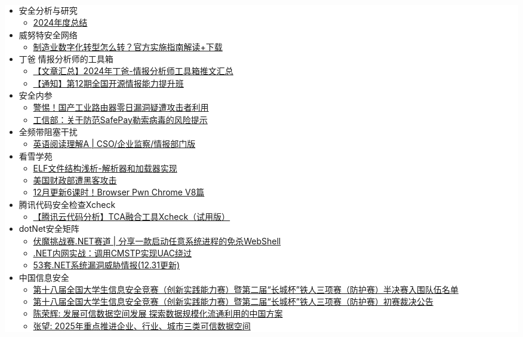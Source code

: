 - 安全分析与研究
  - [2024年度总结](https://mp.weixin.qq.com/s?__biz=MzA4ODEyODA3MQ==&mid=2247489797&idx=1&sn=fe4aa53b28758f0c9874b7217aa73f4b&chksm=902fb62da7583f3b8089bff9909f1fa73d505c2e15d6c689f6076666dfacfc6425e016516135&scene=58&subscene=0#rd)
- 威努特安全网络
  - [制造业数字化转型怎么转？官方实施指南解读+下载](https://mp.weixin.qq.com/s?__biz=MzAwNTgyODU3NQ==&mid=2651130085&idx=1&sn=f129f3cdca9fca1442110124f2635eda&chksm=80e71255b7909b4381536ccc2d41ec8a52a7eef114b69490956d030e100595bee4c90b622004&scene=58&subscene=0#rd)
- 丁爸 情报分析师的工具箱
  - [【文章汇总】2024年丁爸-情报分析师工具箱推文汇总](https://mp.weixin.qq.com/s?__biz=MzI2MTE0NTE3Mw==&mid=2651148351&idx=1&sn=0a17a312411a08bbed5874c176800481&chksm=f1af2705c6d8ae13219cef5840bace4f7c124d9ddc6167951b38258a6ce11be64816338cafe8&scene=58&subscene=0#rd)
  - [【通知】第12期全国开源情报能力提升班](https://mp.weixin.qq.com/s?__biz=MzI2MTE0NTE3Mw==&mid=2651148351&idx=2&sn=cbb46a0633674abb21eaeecbfabeb55b&chksm=f1af2705c6d8ae133f17cb70a09462442736812552235cbe059aa10c7060874657371d1bf9d0&scene=58&subscene=0#rd)
- 安全内参
  - [警惕！国产工业路由器零日漏洞疑遭攻击者利用](https://mp.weixin.qq.com/s?__biz=MzI4NDY2MDMwMw==&mid=2247513393&idx=1&sn=1a9e508382839d999a5a0058560e6b35&chksm=ebfaf211dc8d7b07015600b9003f5f1acfbccf930b0eed3ad0bd3be2567b0cec0ece7a558d6e&scene=58&subscene=0#rd)
  - [工信部：关于防范SafePay勒索病毒的风险提示](https://mp.weixin.qq.com/s?__biz=MzI4NDY2MDMwMw==&mid=2247513393&idx=2&sn=e05b5393422e6a439d4f1c16bb878b2e&chksm=ebfaf211dc8d7b073fe23c80121d4d4b62820898cfbcb294b8b2c0a02e52e63b5da3c7fdfedf&scene=58&subscene=0#rd)
- 全频带阻塞干扰
  - [英语阅读理解A | CSO/企业监察/情报部门版](https://mp.weixin.qq.com/s?__biz=MzIzMzE2OTQyNA==&mid=2648958378&idx=1&sn=796eed721044e3b807a8a8dbe6872510&chksm=f09ef2d5c7e97bc3f8a6f6641761e7edc9f02aeb9e5d95b35783b5f31c09be03e1d31da67cc6&scene=58&subscene=0#rd)
- 看雪学苑
  - [ELF文件结构浅析-解析器和加载器实现](https://mp.weixin.qq.com/s?__biz=MjM5NTc2MDYxMw==&mid=2458587912&idx=1&sn=4ad15eeb82b8a9aa74549d38c434f8bc&chksm=b18c238286fbaa946e5eb7029be4c82277cba5b76f615a477adb6facc0f2e2e5102db924d3d4&scene=58&subscene=0#rd)
  - [美国财政部遭黑客攻击](https://mp.weixin.qq.com/s?__biz=MjM5NTc2MDYxMw==&mid=2458587912&idx=2&sn=3b880bdfa5ae781e478b59817675ce30&chksm=b18c238286fbaa94e5a296670188ece6b7b9e375b0932f554cfdf9621c6206f84cda7509f715&scene=58&subscene=0#rd)
  - [12月更新6课时！Browser Pwn Chrome V8篇](https://mp.weixin.qq.com/s?__biz=MjM5NTc2MDYxMw==&mid=2458587912&idx=3&sn=90aaf11ffe27bc6d289b28be99baccbf&chksm=b18c238286fbaa94319004f09ba4a88d08a844b32962a25e4f3f8cda0c602b8cbab575c6e202&scene=58&subscene=0#rd)
- 腾讯代码安全检查Xcheck
  - [【腾讯云代码分析】TCA融合工具Xcheck（试用版）](https://mp.weixin.qq.com/s?__biz=Mzg2ODQ3ODE1NA==&mid=2247486404&idx=1&sn=c5dbb0295f59014dd2229566a8670655&chksm=ceaaf661f9dd7f779b7e6afdb7cba2382ff2e4eaa5178a3e7b7d47eb96b9b70e39a16cbfec65&scene=58&subscene=0#rd)
- dotNet安全矩阵
  - [伏魔挑战赛.NET赛道 | 分享一款启动任意系统进程的免杀WebShell](https://mp.weixin.qq.com/s?__biz=MzUyOTc3NTQ5MA==&mid=2247497847&idx=1&sn=525f9185fe0df4de97e4fb70a88b58d1&chksm=fa59569acd2edf8ccb74d4638bd9a272696063763fcd9ec87fbb8fff7c18d06afe5156ed5751&scene=58&subscene=0#rd)
  - [.NET内网实战：调用CMSTP实现UAC绕过](https://mp.weixin.qq.com/s?__biz=MzUyOTc3NTQ5MA==&mid=2247497847&idx=2&sn=e89506db22d9f02dea0810b59327e0b0&chksm=fa59569acd2edf8c1695b78121c64eb78659cd015c5853bc4cbb019645bf5e0ecff9f2fcf7a3&scene=58&subscene=0#rd)
  - [53套.NET系统漏洞威胁情报(12.31更新)](https://mp.weixin.qq.com/s?__biz=MzUyOTc3NTQ5MA==&mid=2247497847&idx=3&sn=8278fcaa911c46e45152af778abaf748&chksm=fa59569acd2edf8c9b018aa93f5ba606327376fbcde94105e68d18782a830e0cc825ccc05bbe&scene=58&subscene=0#rd)
- 中国信息安全
  - [第十八届全国大学生信息安全竞赛（创新实践能力赛）暨第二届“长城杯”铁人三项赛（防护赛）半决赛入围队伍名单](https://mp.weixin.qq.com/s?__biz=MzA5MzE5MDAzOA==&mid=2664233648&idx=1&sn=6e497bbd058a05a83bbbc28089878e77&chksm=8b59f849bc2e715f687a02ca2ee353985a225674555b64c06411a280539f1a0f5a067f98849f&scene=58&subscene=0#rd)
  - [第十八届全国大学生信息安全竞赛（创新实践能力赛）暨第二届“长城杯”铁人三项赛（防护赛）初赛裁决公告](https://mp.weixin.qq.com/s?__biz=MzA5MzE5MDAzOA==&mid=2664233648&idx=2&sn=3d6c4d7f873db387db10f104dd114377&chksm=8b59f849bc2e715f56b4cdf3c0dc0335101d96b91f1124e12b584cfe4c0d6a2c77ae852ebcb3&scene=58&subscene=0#rd)
  - [陈荣辉: 发展可信数据空间发展 探索数据规模化流通利用的中国方案](https://mp.weixin.qq.com/s?__biz=MzA5MzE5MDAzOA==&mid=2664233648&idx=3&sn=777c0659263047aa23306550e182343f&chksm=8b59f849bc2e715f1e1c77f2008292038f4959d1cdaf741095f50a1852b978dedb2cf7184db6&scene=58&subscene=0#rd)
  - [张望: 2025年重点推进企业、行业、城市三类可信数据空间](https://mp.weixin.qq.com/s?__biz=MzA5MzE5MDAzOA==&mid=2664233648&idx=4&sn=51134502f0e897b0542ef63d4ba7075c&chksm=8b59f849bc2e715fd582814b8b0f68d5857f6e65e0cc0bfc15453c9186f30a7844448bcf3863&scene=58&subscene=0#rd)